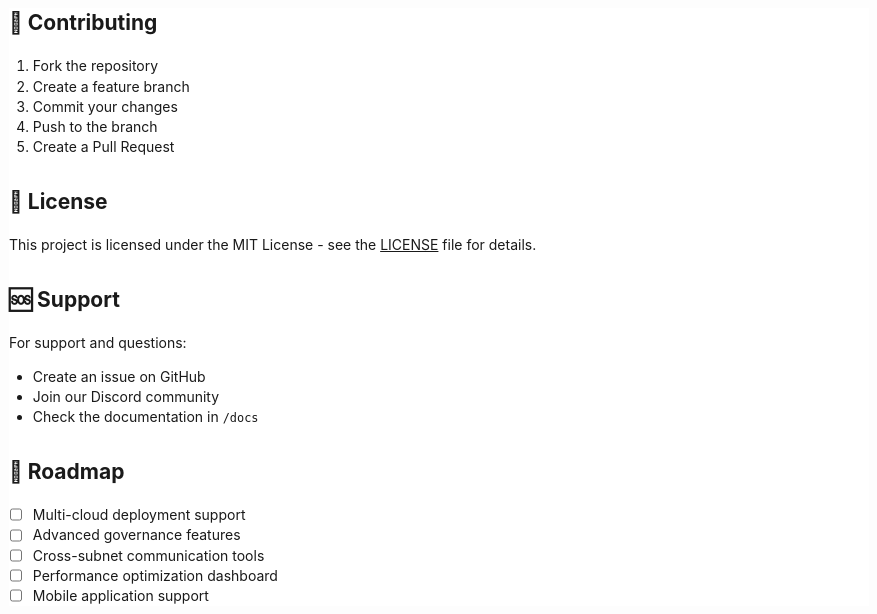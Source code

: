 ## 🤝 Contributing

1. Fork the repository
2. Create a feature branch
3. Commit your changes
4. Push to the branch
5. Create a Pull Request

## 📄 License

This project is licensed under the MIT License - see the [LICENSE](LICENSE) file for details.

## 🆘 Support

For support and questions:
- Create an issue on GitHub
- Join our Discord community
- Check the documentation in `/docs`

## 🔄 Roadmap

- [ ] Multi-cloud deployment support
- [ ] Advanced governance features
- [ ] Cross-subnet communication tools
- [ ] Performance optimization dashboard
- [ ] Mobile application support
